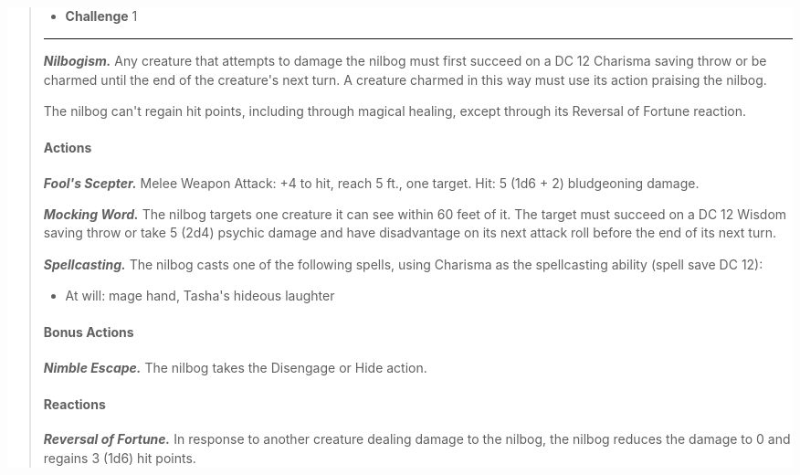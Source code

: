 >- **Challenge** 1
>___
>***Nilbogism.*** Any creature that attempts to damage the nilbog must first succeed on a DC 12 Charisma saving throw or be charmed until the end of the creature's next turn. A creature charmed in this way must use its action praising the nilbog.
>
>The nilbog can't regain hit points, including through magical healing, except through its Reversal of Fortune reaction.
>
>#### Actions
>***Fool's Scepter.*** Melee Weapon Attack: +4 to hit, reach 5 ft., one target. Hit: 5 (1d6 + 2) bludgeoning damage.
>
>***Mocking Word.*** The nilbog targets one creature it can see within 60 feet of it. The target must succeed on a DC 12 Wisdom saving throw or take 5 (2d4) psychic damage and have disadvantage on its next attack roll before the end of its next turn.
>
>***Spellcasting.*** The nilbog casts one of the following spells, using Charisma as the spellcasting ability (spell save DC 12):
>
>* At will: mage hand, Tasha's hideous laughter
>
>#### Bonus Actions
>***Nimble Escape.*** The nilbog takes the Disengage or Hide action.
>
>#### Reactions
>***Reversal of Fortune.*** In response to another creature dealing damage to the nilbog, the nilbog reduces the damage to 0 and regains 3 (1d6) hit points.
>

